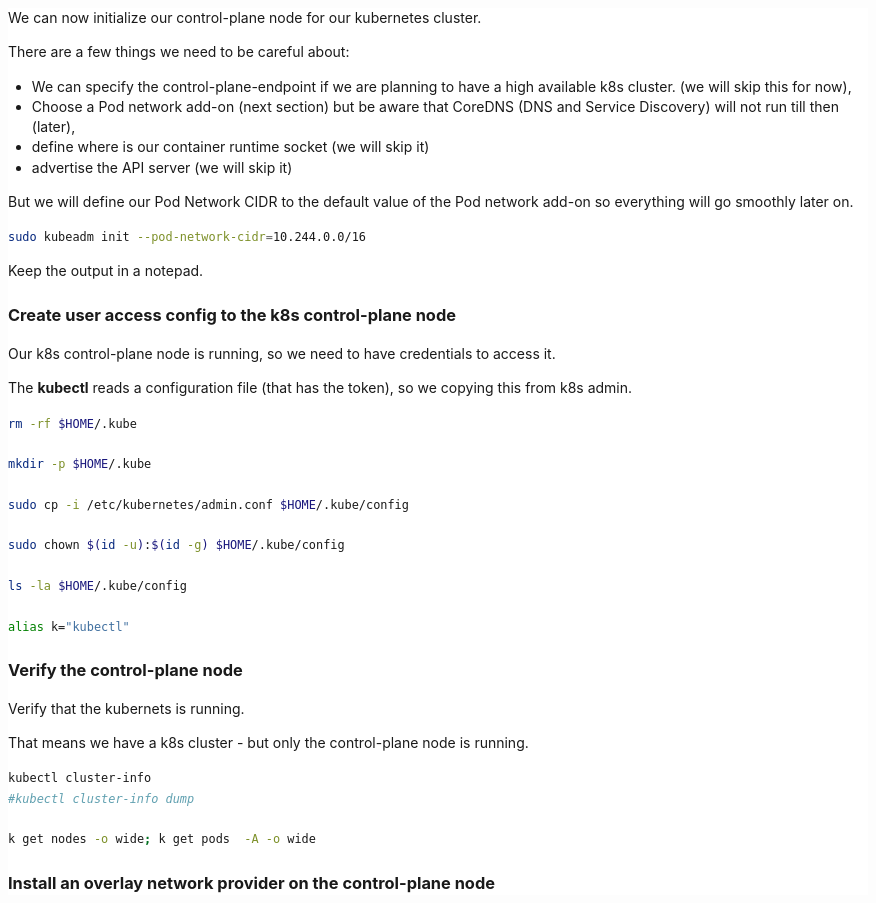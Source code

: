 We can now initialize our control-plane node for our kubernetes cluster.

There are a few things we need to be careful about:

- We can specify the control-plane-endpoint if we are planning to have a high available k8s cluster. (we will skip this for now),
- Choose a Pod network add-on (next section) but be aware that CoreDNS (DNS and Service Discovery) will not run till then (later),
- define where is our container runtime socket (we will skip it)
- advertise the API server (we will skip it)

But we will define our Pod Network CIDR to the default value of the Pod network add-on so everything will go smoothly later on.

```bash
sudo kubeadm init --pod-network-cidr=10.244.0.0/16

```

Keep the output in a notepad.

### Create user access config to the k8s control-plane node

Our k8s control-plane node is running, so we need to have credentials to access it.

The **kubectl** reads a configuration file (that has the token), so we copying this from k8s admin.

```bash
rm -rf $HOME/.kube

mkdir -p $HOME/.kube

sudo cp -i /etc/kubernetes/admin.conf $HOME/.kube/config

sudo chown $(id -u):$(id -g) $HOME/.kube/config

ls -la $HOME/.kube/config

alias k="kubectl"

```

### Verify the control-plane node

Verify that the kubernets is running.

That means we have a k8s cluster - but only the control-plane node is running.

```bash
kubectl cluster-info
#kubectl cluster-info dump

k get nodes -o wide; k get pods  -A -o wide

```

### Install an overlay network provider on the control-plane node
